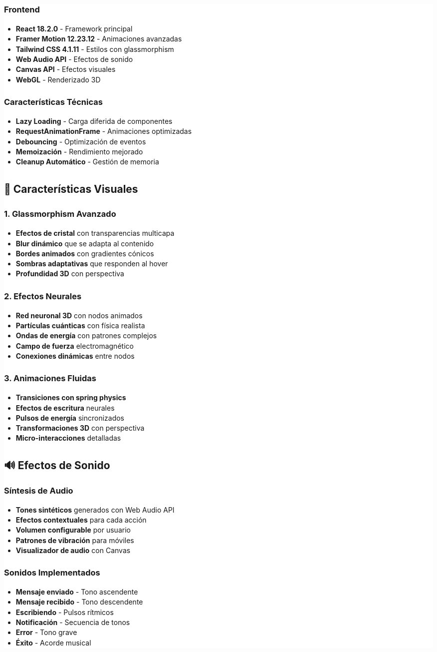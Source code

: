 ### Frontend
- **React 18.2.0** - Framework principal
- **Framer Motion 12.23.12** - Animaciones avanzadas
- **Tailwind CSS 4.1.11** - Estilos con glassmorphism
- **Web Audio API** - Efectos de sonido
- **Canvas API** - Efectos visuales
- **WebGL** - Renderizado 3D

### Características Técnicas
- **Lazy Loading** - Carga diferida de componentes
- **RequestAnimationFrame** - Animaciones optimizadas
- **Debouncing** - Optimización de eventos
- **Memoización** - Rendimiento mejorado
- **Cleanup Automático** - Gestión de memoria

## 🎨 Características Visuales

### 1. Glassmorphism Avanzado
- **Efectos de cristal** con transparencias multicapa
- **Blur dinámico** que se adapta al contenido
- **Bordes animados** con gradientes cónicos
- **Sombras adaptativas** que responden al hover
- **Profundidad 3D** con perspectiva

### 2. Efectos Neurales
- **Red neuronal 3D** con nodos animados
- **Partículas cuánticas** con física realista
- **Ondas de energía** con patrones complejos
- **Campo de fuerza** electromagnético
- **Conexiones dinámicas** entre nodos

### 3. Animaciones Fluidas
- **Transiciones con spring physics**
- **Efectos de escritura** neurales
- **Pulsos de energía** sincronizados
- **Transformaciones 3D** con perspectiva
- **Micro-interacciones** detalladas

## 🔊 Efectos de Sonido

### Síntesis de Audio
- **Tones sintéticos** generados con Web Audio API
- **Efectos contextuales** para cada acción
- **Volumen configurable** por usuario
- **Patrones de vibración** para móviles
- **Visualizador de audio** con Canvas

### Sonidos Implementados
- **Mensaje enviado** - Tono ascendente
- **Mensaje recibido** - Tono descendente
- **Escribiendo** - Pulsos rítmicos
- **Notificación** - Secuencia de tonos
- **Error** - Tono grave
- **Éxito** - Acorde musical
